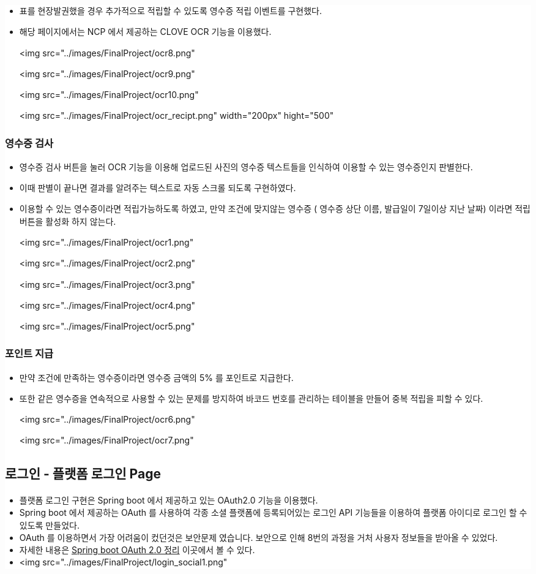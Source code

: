- 표를 현장발권했을 경우 추가적으로 적립할 수 있도록 영수증 적립 이벤트를 구현했다. 

- 해당 페이지에서는 NCP 에서 제공하는 CLOVE OCR 기능을 이용했다. 

  <img src="../images/FinalProject/ocr8.png"

  <img src="../images/FinalProject/ocr9.png"

  <img src="../images/FinalProject/ocr10.png"

  <img src="../images/FinalProject/ocr_recipt.png" width="200px" hight="500"

### 영수증 검사

- 영수증 검사 버튼을 눌러 OCR 기능을 이용해 업로드된 사진의 영수증 텍스트들을 인식하여 이용할 수 있는 영수증인지 판별한다. 

- 이때 판별이 끝나면 결과를 알려주는 텍스트로 자동 스크롤 되도록 구현하였다. 

- 이용할 수 있는 영수증이라면 적립가능하도록 하였고, 만약 조건에 맞지않는 영수증 ( 영수증 상단 이름, 발급일이 7일이상 지난 날짜) 이라면 적립버튼을 활성화 하지 않는다. 

  <img src="../images/FinalProject/ocr1.png"

  <img src="../images/FinalProject/ocr2.png"

  <img src="../images/FinalProject/ocr3.png"

  <img src="../images/FinalProject/ocr4.png"

  <img src="../images/FinalProject/ocr5.png"

  

### 포인트 지급 

- 만약 조건에 만족하는 영수증이라면 영수증 금액의 5% 를 포인트로 지급한다. 

- 또한 같은 영수증을 연속적으로 사용할 수 있는 문제를 방지하여 바코드 번호를 관리하는 테이블을 만들어 중복 적립을 피할 수 있다. 

  <img src="../images/FinalProject/ocr6.png"

  <img src="../images/FinalProject/ocr7.png"



## 로그인 - 플랫폼 로그인 Page

- 플랫폼 로그인 구현은 Spring boot 에서 제공하고 있는 OAuth2.0 기능을 이용했다. 
- Spring boot 에서 제공하는 OAuth 를 사용하여 각종 소셜 플랫폼에 등록되어있는 로그인 API 기능들을 이용하여 플랫폼 아이디로 로그인 할 수 있도록 만들었다. 
- OAuth 를 이용하면서 가장 어려움이 컸던것은 보안문제 였습니다. 보안으로 인해 8번의 과정을 거처 사용자 정보들을 받아올 수 있었다. 
- 자세한 내용은 [Spring boot OAuth 2.0 정리](https://github.com/wonyoung0207/Spring-boot-Security-OAuth-2.0) 이곳에서 볼 수 있다. 
- <img src="../images/FinalProject/login_social1.png"
